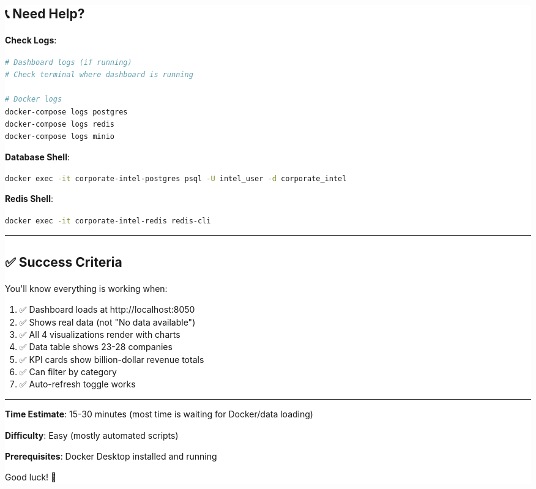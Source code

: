 
## 📞 Need Help?

**Check Logs**:
```bash
# Dashboard logs (if running)
# Check terminal where dashboard is running

# Docker logs
docker-compose logs postgres
docker-compose logs redis
docker-compose logs minio
```

**Database Shell**:
```bash
docker exec -it corporate-intel-postgres psql -U intel_user -d corporate_intel
```

**Redis Shell**:
```bash
docker exec -it corporate-intel-redis redis-cli
```

---

## ✅ Success Criteria

You'll know everything is working when:

1. ✅ Dashboard loads at http://localhost:8050
2. ✅ Shows real data (not "No data available")
3. ✅ All 4 visualizations render with charts
4. ✅ Data table shows 23-28 companies
5. ✅ KPI cards show billion-dollar revenue totals
6. ✅ Can filter by category
7. ✅ Auto-refresh toggle works

---

**Time Estimate**: 15-30 minutes (most time is waiting for Docker/data loading)

**Difficulty**: Easy (mostly automated scripts)

**Prerequisites**: Docker Desktop installed and running

Good luck! 🚀
